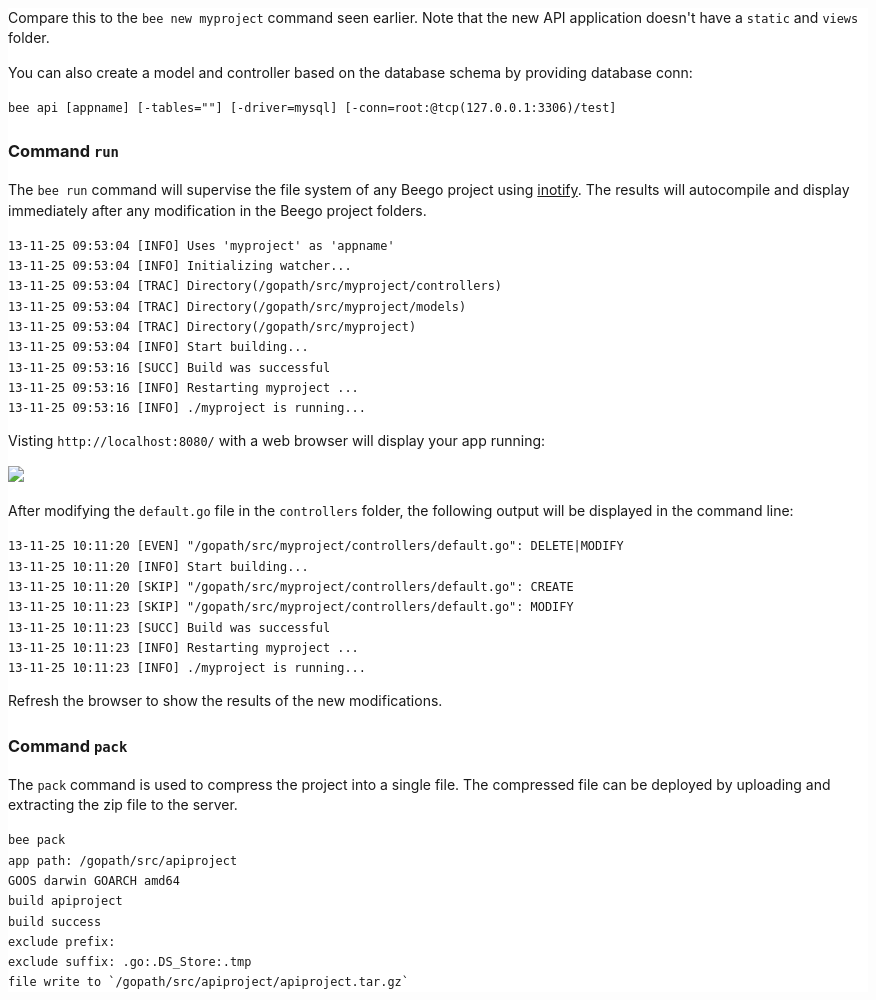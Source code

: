 Compare this to the `bee new myproject` command seen earlier.
Note that the new API application doesn't have a `static` and `views` folder.

You can also create a model and controller based on the database schema by providing database conn:

`bee api [appname] [-tables=""] [-driver=mysql] [-conn=root:@tcp(127.0.0.1:3306)/test]`

### Command `run`

The `bee run` command will supervise the file system of any Beego project using [inotify](http://en.wikipedia.org/wiki/Inotify).  The results will autocompile and display immediately after any modification in the Beego project folders.

```
13-11-25 09:53:04 [INFO] Uses 'myproject' as 'appname'
13-11-25 09:53:04 [INFO] Initializing watcher...
13-11-25 09:53:04 [TRAC] Directory(/gopath/src/myproject/controllers)
13-11-25 09:53:04 [TRAC] Directory(/gopath/src/myproject/models)
13-11-25 09:53:04 [TRAC] Directory(/gopath/src/myproject)
13-11-25 09:53:04 [INFO] Start building...
13-11-25 09:53:16 [SUCC] Build was successful
13-11-25 09:53:16 [INFO] Restarting myproject ...
13-11-25 09:53:16 [INFO] ./myproject is running...
```
Visting `http://localhost:8080/` with a web browser will display your app running:

![](../images/beerun.png)

After modifying the `default.go` file in the `controllers` folder, the following output will be displayed in the command line:

```
13-11-25 10:11:20 [EVEN] "/gopath/src/myproject/controllers/default.go": DELETE|MODIFY
13-11-25 10:11:20 [INFO] Start building...
13-11-25 10:11:20 [SKIP] "/gopath/src/myproject/controllers/default.go": CREATE
13-11-25 10:11:23 [SKIP] "/gopath/src/myproject/controllers/default.go": MODIFY
13-11-25 10:11:23 [SUCC] Build was successful
13-11-25 10:11:23 [INFO] Restarting myproject ...
13-11-25 10:11:23 [INFO] ./myproject is running...
```

Refresh the browser to show the results of the new modifications.


### Command `pack`

The `pack` command is used to compress the project into a single file. The compressed file can be deployed by uploading and extracting the zip file to the server.

```
bee pack
app path: /gopath/src/apiproject
GOOS darwin GOARCH amd64
build apiproject
build success
exclude prefix:
exclude suffix: .go:.DS_Store:.tmp
file write to `/gopath/src/apiproject/apiproject.tar.gz`
```

